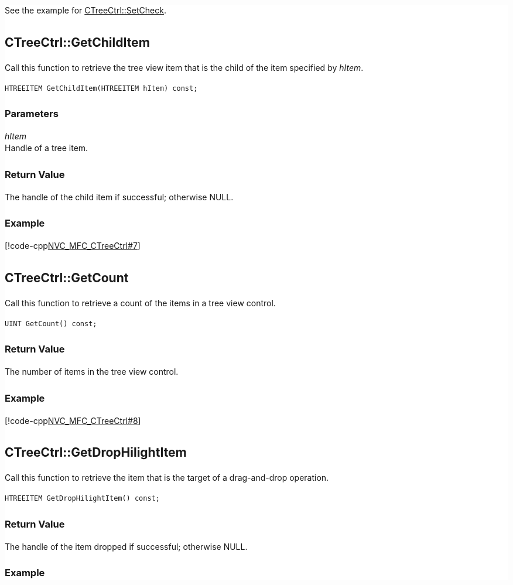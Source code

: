   See the example for [CTreeCtrl::SetCheck](#setcheck).

##  <a name="getchilditem"></a>  CTreeCtrl::GetChildItem

Call this function to retrieve the tree view item that is the child of the item specified by *hItem*.

```
HTREEITEM GetChildItem(HTREEITEM hItem) const;
```

### Parameters

*hItem*<br/>
Handle of a tree item.

### Return Value

The handle of the child item if successful; otherwise NULL.

### Example

[!code-cpp[NVC_MFC_CTreeCtrl#7](../../mfc/reference/codesnippet/cpp/ctreectrl-class_7.cpp)]

##  <a name="getcount"></a>  CTreeCtrl::GetCount

Call this function to retrieve a count of the items in a tree view control.

```
UINT GetCount() const;
```

### Return Value

The number of items in the tree view control.

### Example

[!code-cpp[NVC_MFC_CTreeCtrl#8](../../mfc/reference/codesnippet/cpp/ctreectrl-class_8.cpp)]

##  <a name="getdrophilightitem"></a>  CTreeCtrl::GetDropHilightItem

Call this function to retrieve the item that is the target of a drag-and-drop operation.

```
HTREEITEM GetDropHilightItem() const;
```

### Return Value

The handle of the item dropped if successful; otherwise NULL.

### Example
